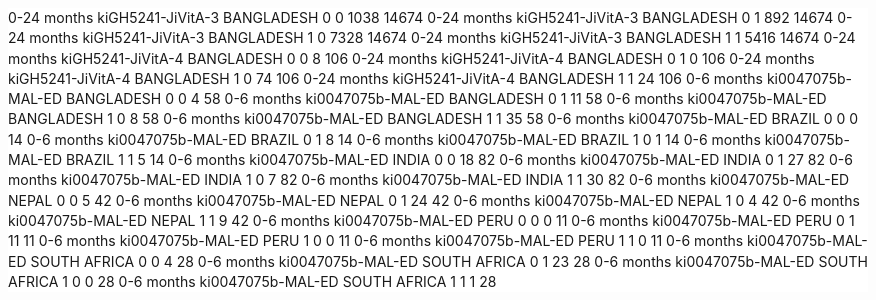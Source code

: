 0-24 months   kiGH5241-JiVitA-3          BANGLADESH                     0                      0     1038   14674
0-24 months   kiGH5241-JiVitA-3          BANGLADESH                     0                      1      892   14674
0-24 months   kiGH5241-JiVitA-3          BANGLADESH                     1                      0     7328   14674
0-24 months   kiGH5241-JiVitA-3          BANGLADESH                     1                      1     5416   14674
0-24 months   kiGH5241-JiVitA-4          BANGLADESH                     0                      0        8     106
0-24 months   kiGH5241-JiVitA-4          BANGLADESH                     0                      1        0     106
0-24 months   kiGH5241-JiVitA-4          BANGLADESH                     1                      0       74     106
0-24 months   kiGH5241-JiVitA-4          BANGLADESH                     1                      1       24     106
0-6 months    ki0047075b-MAL-ED          BANGLADESH                     0                      0        4      58
0-6 months    ki0047075b-MAL-ED          BANGLADESH                     0                      1       11      58
0-6 months    ki0047075b-MAL-ED          BANGLADESH                     1                      0        8      58
0-6 months    ki0047075b-MAL-ED          BANGLADESH                     1                      1       35      58
0-6 months    ki0047075b-MAL-ED          BRAZIL                         0                      0        0      14
0-6 months    ki0047075b-MAL-ED          BRAZIL                         0                      1        8      14
0-6 months    ki0047075b-MAL-ED          BRAZIL                         1                      0        1      14
0-6 months    ki0047075b-MAL-ED          BRAZIL                         1                      1        5      14
0-6 months    ki0047075b-MAL-ED          INDIA                          0                      0       18      82
0-6 months    ki0047075b-MAL-ED          INDIA                          0                      1       27      82
0-6 months    ki0047075b-MAL-ED          INDIA                          1                      0        7      82
0-6 months    ki0047075b-MAL-ED          INDIA                          1                      1       30      82
0-6 months    ki0047075b-MAL-ED          NEPAL                          0                      0        5      42
0-6 months    ki0047075b-MAL-ED          NEPAL                          0                      1       24      42
0-6 months    ki0047075b-MAL-ED          NEPAL                          1                      0        4      42
0-6 months    ki0047075b-MAL-ED          NEPAL                          1                      1        9      42
0-6 months    ki0047075b-MAL-ED          PERU                           0                      0        0      11
0-6 months    ki0047075b-MAL-ED          PERU                           0                      1       11      11
0-6 months    ki0047075b-MAL-ED          PERU                           1                      0        0      11
0-6 months    ki0047075b-MAL-ED          PERU                           1                      1        0      11
0-6 months    ki0047075b-MAL-ED          SOUTH AFRICA                   0                      0        4      28
0-6 months    ki0047075b-MAL-ED          SOUTH AFRICA                   0                      1       23      28
0-6 months    ki0047075b-MAL-ED          SOUTH AFRICA                   1                      0        0      28
0-6 months    ki0047075b-MAL-ED          SOUTH AFRICA                   1                      1        1      28